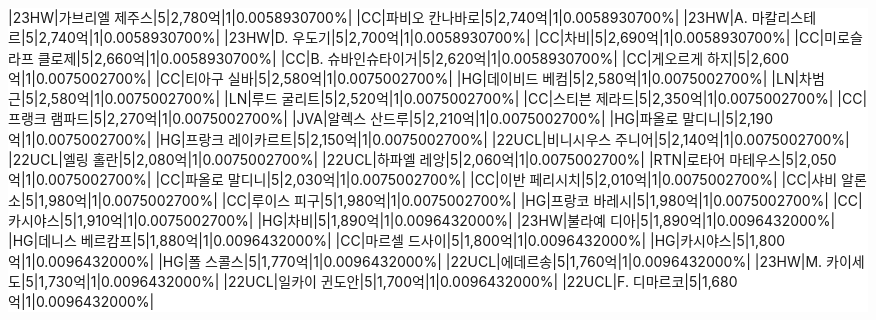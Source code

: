 |23HW|가브리엘 제주스|5|2,780억|1|0.0058930700%|
|CC|파비오 칸나바로|5|2,740억|1|0.0058930700%|
|23HW|A. 마칼리스테르|5|2,740억|1|0.0058930700%|
|23HW|D. 우도기|5|2,700억|1|0.0058930700%|
|CC|차비|5|2,690억|1|0.0058930700%|
|CC|미로슬라프 클로제|5|2,660억|1|0.0058930700%|
|CC|B. 슈바인슈타이거|5|2,620억|1|0.0058930700%|
|CC|게오르게 하지|5|2,600억|1|0.0075002700%|
|CC|티아구 실바|5|2,580억|1|0.0075002700%|
|HG|데이비드 베컴|5|2,580억|1|0.0075002700%|
|LN|차범근|5|2,580억|1|0.0075002700%|
|LN|루드 굴리트|5|2,520억|1|0.0075002700%|
|CC|스티븐 제라드|5|2,350억|1|0.0075002700%|
|CC|프랭크 램파드|5|2,270억|1|0.0075002700%|
|JVA|알렉스 산드루|5|2,210억|1|0.0075002700%|
|HG|파올로 말디니|5|2,190억|1|0.0075002700%|
|HG|프랑크 레이카르트|5|2,150억|1|0.0075002700%|
|22UCL|비니시우스 주니어|5|2,140억|1|0.0075002700%|
|22UCL|엘링 홀란|5|2,080억|1|0.0075002700%|
|22UCL|하파엘 레앙|5|2,060억|1|0.0075002700%|
|RTN|로타어 마테우스|5|2,050억|1|0.0075002700%|
|CC|파올로 말디니|5|2,030억|1|0.0075002700%|
|CC|이반 페리시치|5|2,010억|1|0.0075002700%|
|CC|샤비 알론소|5|1,980억|1|0.0075002700%|
|CC|루이스 피구|5|1,980억|1|0.0075002700%|
|HG|프랑코 바레시|5|1,980억|1|0.0075002700%|
|CC|카시야스|5|1,910억|1|0.0075002700%|
|HG|차비|5|1,890억|1|0.0096432000%|
|23HW|불라예 디아|5|1,890억|1|0.0096432000%|
|HG|데니스 베르캄프|5|1,880억|1|0.0096432000%|
|CC|마르셀 드사이|5|1,800억|1|0.0096432000%|
|HG|카시야스|5|1,800억|1|0.0096432000%|
|HG|폴 스콜스|5|1,770억|1|0.0096432000%|
|22UCL|에데르송|5|1,760억|1|0.0096432000%|
|23HW|M. 카이세도|5|1,730억|1|0.0096432000%|
|22UCL|일카이 귄도안|5|1,700억|1|0.0096432000%|
|22UCL|F. 디마르코|5|1,680억|1|0.0096432000%|
